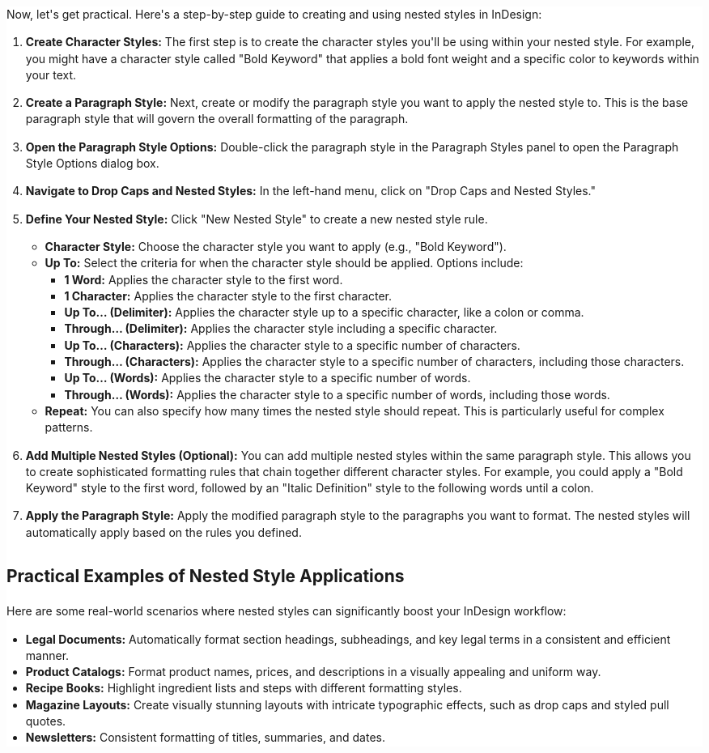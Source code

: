 Now, let's get practical. Here's a step-by-step guide to creating and using nested styles in InDesign:

1.  **Create Character Styles:** The first step is to create the character styles you'll be using within your nested style. For example, you might have a character style called "Bold Keyword" that applies a bold font weight and a specific color to keywords within your text.

2.  **Create a Paragraph Style:** Next, create or modify the paragraph style you want to apply the nested style to. This is the base paragraph style that will govern the overall formatting of the paragraph.

3.  **Open the Paragraph Style Options:** Double-click the paragraph style in the Paragraph Styles panel to open the Paragraph Style Options dialog box.

4.  **Navigate to Drop Caps and Nested Styles:** In the left-hand menu, click on "Drop Caps and Nested Styles."

5.  **Define Your Nested Style:** Click "New Nested Style" to create a new nested style rule.

    *   **Character Style:** Choose the character style you want to apply (e.g., "Bold Keyword").
    *   **Up To:** Select the criteria for when the character style should be applied. Options include:
        *   **1 Word:** Applies the character style to the first word.
        *   **1 Character:** Applies the character style to the first character.
        *   **Up To… (Delimiter):** Applies the character style up to a specific character, like a colon or comma.
        *   **Through… (Delimiter):** Applies the character style including a specific character.
        *   **Up To… (Characters):** Applies the character style to a specific number of characters.
        *   **Through… (Characters):** Applies the character style to a specific number of characters, including those characters.
        *   **Up To… (Words):** Applies the character style to a specific number of words.
        *   **Through… (Words):** Applies the character style to a specific number of words, including those words.
    *   **Repeat:** You can also specify how many times the nested style should repeat. This is particularly useful for complex patterns.

6.  **Add Multiple Nested Styles (Optional):** You can add multiple nested styles within the same paragraph style. This allows you to create sophisticated formatting rules that chain together different character styles. For example, you could apply a "Bold Keyword" style to the first word, followed by an "Italic Definition" style to the following words until a colon.

7.  **Apply the Paragraph Style:** Apply the modified paragraph style to the paragraphs you want to format. The nested styles will automatically apply based on the rules you defined.

## Practical Examples of Nested Style Applications

Here are some real-world scenarios where nested styles can significantly boost your InDesign workflow:

*   **Legal Documents:** Automatically format section headings, subheadings, and key legal terms in a consistent and efficient manner.
*   **Product Catalogs:** Format product names, prices, and descriptions in a visually appealing and uniform way.
*   **Recipe Books:** Highlight ingredient lists and steps with different formatting styles.
*   **Magazine Layouts:** Create visually stunning layouts with intricate typographic effects, such as drop caps and styled pull quotes.
*   **Newsletters:** Consistent formatting of titles, summaries, and dates.
